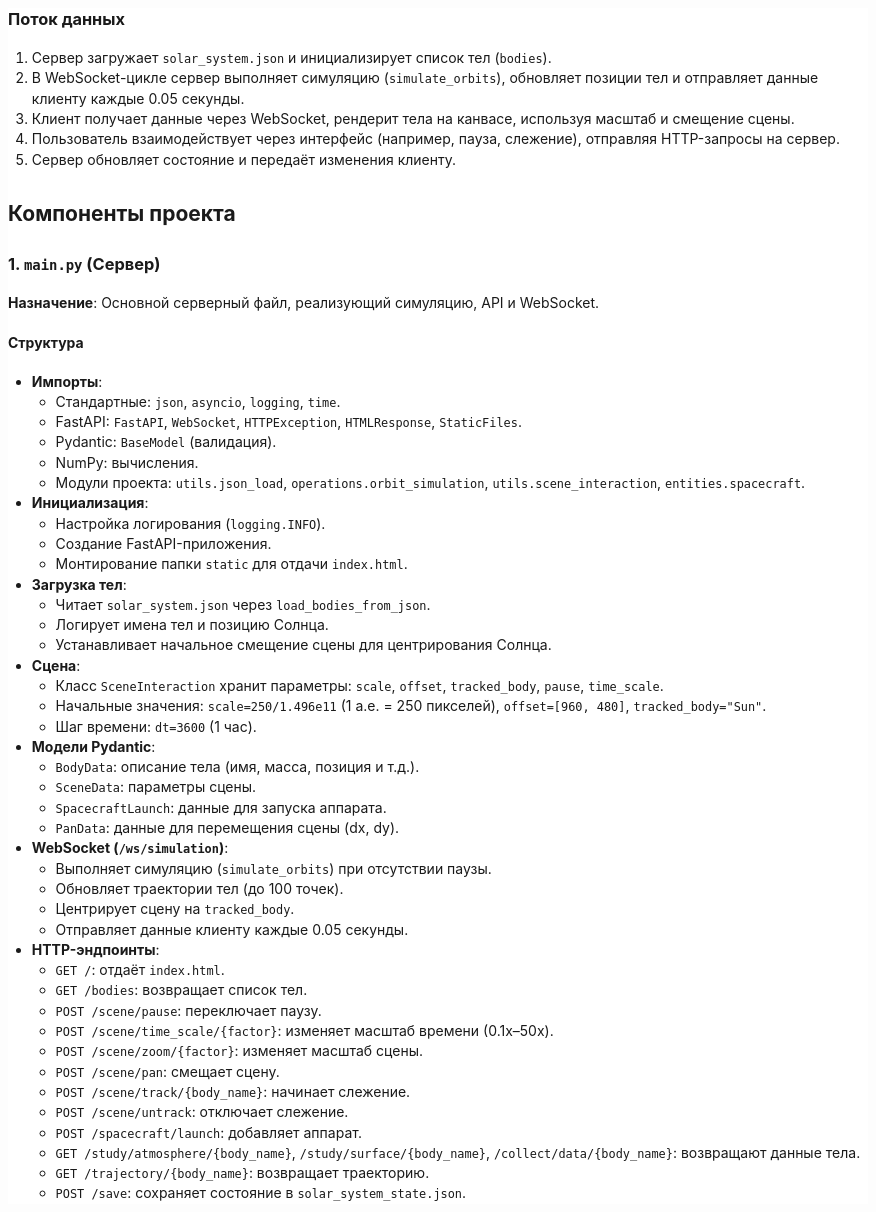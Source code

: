 ### Поток данных
1. Сервер загружает `solar_system.json` и инициализирует список тел (`bodies`).
2. В WebSocket-цикле сервер выполняет симуляцию (`simulate_orbits`), обновляет позиции тел и отправляет данные клиенту каждые 0.05 секунды.
3. Клиент получает данные через WebSocket, рендерит тела на канвасе, используя масштаб и смещение сцены.
4. Пользователь взаимодействует через интерфейс (например, пауза, слежение), отправляя HTTP-запросы на сервер.
5. Сервер обновляет состояние и передаёт изменения клиенту.

## Компоненты проекта

### 1. `main.py` (Сервер)

**Назначение**: Основной серверный файл, реализующий симуляцию, API и WebSocket.

#### Структура
- **Импорты**:
  - Стандартные: `json`, `asyncio`, `logging`, `time`.
  - FastAPI: `FastAPI`, `WebSocket`, `HTTPException`, `HTMLResponse`, `StaticFiles`.
  - Pydantic: `BaseModel` (валидация).
  - NumPy: вычисления.
  - Модули проекта: `utils.json_load`, `operations.orbit_simulation`, `utils.scene_interaction`, `entities.spacecraft`.
- **Инициализация**:
  - Настройка логирования (`logging.INFO`).
  - Создание FastAPI-приложения.
  - Монтирование папки `static` для отдачи `index.html`.
- **Загрузка тел**:
  - Читает `solar_system.json` через `load_bodies_from_json`.
  - Логирует имена тел и позицию Солнца.
  - Устанавливает начальное смещение сцены для центрирования Солнца.
- **Сцена**:
  - Класс `SceneInteraction` хранит параметры: `scale`, `offset`, `tracked_body`, `pause`, `time_scale`.
  - Начальные значения: `scale=250/1.496e11` (1 а.е. = 250 пикселей), `offset=[960, 480]`, `tracked_body="Sun"`.
  - Шаг времени: `dt=3600` (1 час).
- **Модели Pydantic**:
  - `BodyData`: описание тела (имя, масса, позиция и т.д.).
  - `SceneData`: параметры сцены.
  - `SpacecraftLaunch`: данные для запуска аппарата.
  - `PanData`: данные для перемещения сцены (dx, dy).
- **WebSocket (`/ws/simulation`)**:
  - Выполняет симуляцию (`simulate_orbits`) при отсутствии паузы.
  - Обновляет траектории тел (до 100 точек).
  - Центрирует сцену на `tracked_body`.
  - Отправляет данные клиенту каждые 0.05 секунды.
- **HTTP-эндпоинты**:
  - `GET /`: отдаёт `index.html`.
  - `GET /bodies`: возвращает список тел.
  - `POST /scene/pause`: переключает паузу.
  - `POST /scene/time_scale/{factor}`: изменяет масштаб времени (0.1x–50x).
  - `POST /scene/zoom/{factor}`: изменяет масштаб сцены.
  - `POST /scene/pan`: смещает сцену.
  - `POST /scene/track/{body_name}`: начинает слежение.
  - `POST /scene/untrack`: отключает слежение.
  - `POST /spacecraft/launch`: добавляет аппарат.
  - `GET /study/atmosphere/{body_name}`, `/study/surface/{body_name}`, `/collect/data/{body_name}`: возвращают данные тела.
  - `GET /trajectory/{body_name}`: возвращает траекторию.
  - `POST /save`: сохраняет состояние в `solar_system_state.json`.
